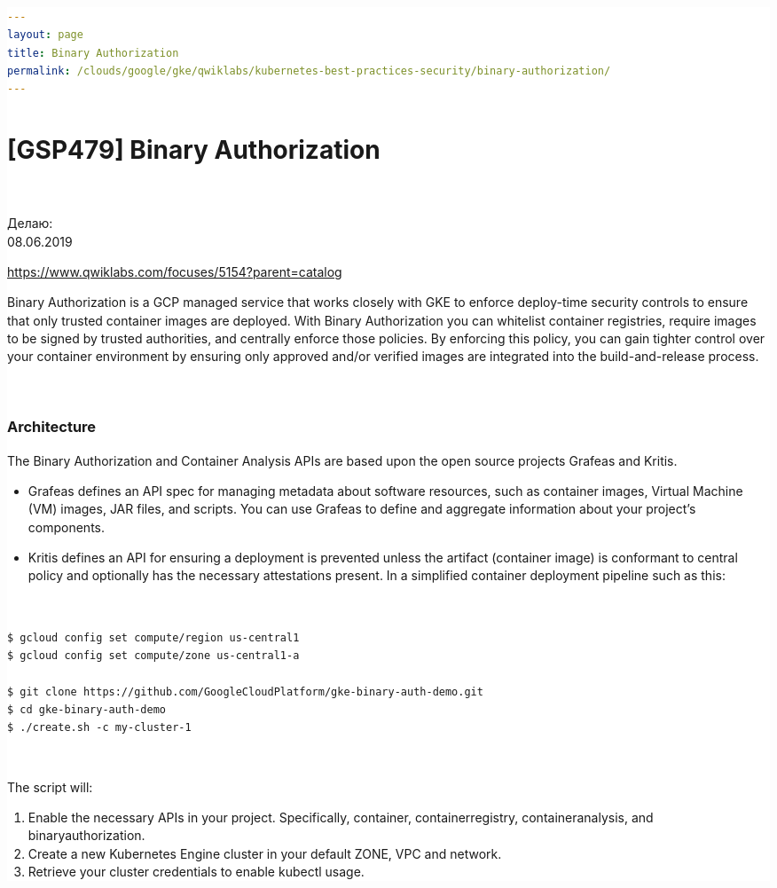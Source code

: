 ```yaml
---
layout: page
title: Binary Authorization
permalink: /clouds/google/gke/qwiklabs/kubernetes-best-practices-security/binary-authorization/
---
```


# [GSP479] Binary Authorization

<br/>

Делаю:  
08.06.2019


https://www.qwiklabs.com/focuses/5154?parent=catalog

Binary Authorization is a GCP managed service that works closely with GKE to enforce deploy-time security controls to ensure that only trusted container images are deployed. With Binary Authorization you can whitelist container registries, require images to be signed by trusted authorities, and centrally enforce those policies. By enforcing this policy, you can gain tighter control over your container environment by ensuring only approved and/or verified images are integrated into the build-and-release process.

<br/>

### Architecture

The Binary Authorization and Container Analysis APIs are based upon the open source projects Grafeas and Kritis.

* Grafeas defines an API spec for managing metadata about software resources, such as container images, Virtual Machine (VM) images, JAR files, and scripts. You can use Grafeas to define and aggregate information about your project’s components.

* Kritis defines an API for ensuring a deployment is prevented unless the artifact (container image) is conformant to central policy and optionally has the necessary attestations present.
In a simplified container deployment pipeline such as this:

<br/>

    $ gcloud config set compute/region us-central1
    $ gcloud config set compute/zone us-central1-a

    $ git clone https://github.com/GoogleCloudPlatform/gke-binary-auth-demo.git
    $ cd gke-binary-auth-demo
    $ ./create.sh -c my-cluster-1

<br/>

The script will:

1. Enable the necessary APIs in your project. Specifically, container, containerregistry, containeranalysis, and binaryauthorization.
2. Create a new Kubernetes Engine cluster in your default ZONE, VPC and network.
3. Retrieve your cluster credentials to enable kubectl usage.
